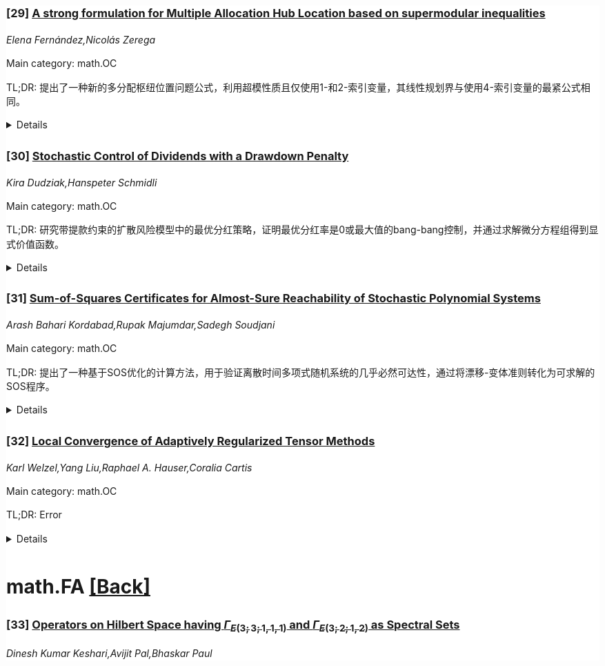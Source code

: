 ### [29] [A strong formulation for Multiple Allocation Hub Location based on supermodular inequalities](https://arxiv.org/abs/2510.25490)
*Elena Fernández,Nicolás Zerega*

Main category: math.OC

TL;DR: 提出了一种新的多分配枢纽位置问题公式，利用超模性质且仅使用1-和2-索引变量，其线性规划界与使用4-索引变量的最紧公式相同。


<details><summary>Details</summary></details>


### [30] [Stochastic Control of Dividends with a Drawdown Penalty](https://arxiv.org/abs/2510.25494)
*Kira Dudziak,Hanspeter Schmidli*

Main category: math.OC

TL;DR: 研究带提款约束的扩散风险模型中的最优分红策略，证明最优分红率是0或最大值的bang-bang控制，并通过求解微分方程组得到显式价值函数。


<details><summary>Details</summary></details>


### [31] [Sum-of-Squares Certificates for Almost-Sure Reachability of Stochastic Polynomial Systems](https://arxiv.org/abs/2510.25513)
*Arash Bahari Kordabad,Rupak Majumdar,Sadegh Soudjani*

Main category: math.OC

TL;DR: 提出了一种基于SOS优化的计算方法，用于验证离散时间多项式随机系统的几乎必然可达性，通过将漂移-变体准则转化为可求解的SOS程序。


<details><summary>Details</summary></details>


### [32] [Local Convergence of Adaptively Regularized Tensor Methods](https://arxiv.org/abs/2510.25643)
*Karl Welzel,Yang Liu,Raphael A. Hauser,Coralia Cartis*

Main category: math.OC

TL;DR: Error


<details><summary>Details</summary></details>


<div id='math.FA'></div>

# math.FA [[Back]](#toc)

### [33] [Operators on Hilbert Space having $Γ_{E(3; 3; 1, 1, 1)}$ and $Γ_{E(3; 2; 1, 2)}$ as Spectral Sets](https://arxiv.org/abs/2510.25666)
*Dinesh Kumar Keshari,Avijit Pal,Bhaskar Paul*
